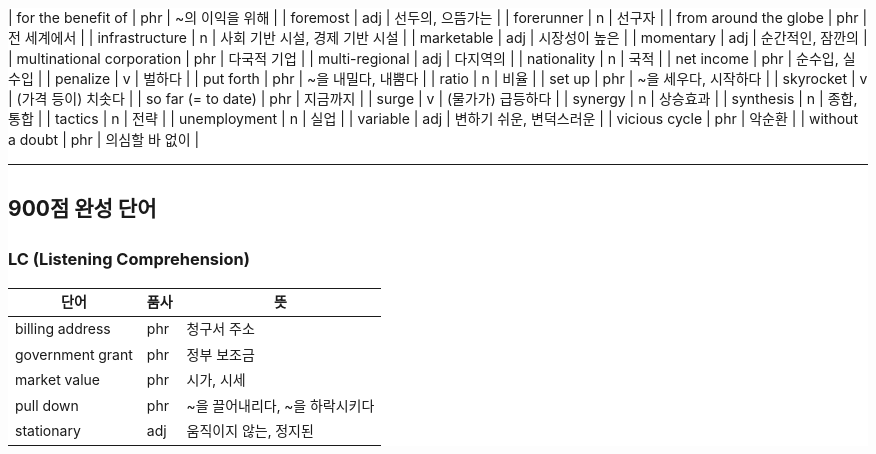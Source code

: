 | for the benefit of | phr | ~의 이익을 위해 |
| foremost | adj | 선두의, 으뜸가는 |
| forerunner | n | 선구자 |
| from around the globe | phr | 전 세계에서 |
| infrastructure | n | 사회 기반 시설, 경제 기반 시설 |
| marketable | adj | 시장성이 높은 |
| momentary | adj | 순간적인, 잠깐의 |
| multinational corporation | phr | 다국적 기업 |
| multi-regional | adj | 다지역의 |
| nationality | n | 국적 |
| net income | phr | 순수입, 실수입 |
| penalize | v | 벌하다 |
| put forth | phr | ~을 내밀다, 내뿜다 |
| ratio | n | 비율 |
| set up | phr | ~을 세우다, 시작하다 |
| skyrocket | v | (가격 등이) 치솟다 |
| so far (= to date) | phr | 지금까지 |
| surge | v | (물가가) 급등하다 |
| synergy | n | 상승효과 |
| synthesis | n | 종합, 통합 |
| tactics | n | 전략 |
| unemployment | n | 실업 |
| variable | adj | 변하기 쉬운, 변덕스러운 |
| vicious cycle | phr | 악순환 |
| without a doubt | phr | 의심할 바 없이 |

---

## 900점 완성 단어

### LC (Listening Comprehension)

| 단어 | 품사 | 뜻 |
|------|------|-----|
| billing address | phr | 청구서 주소 |
| government grant | phr | 정부 보조금 |
| market value | phr | 시가, 시세 |
| pull down | phr | ~을 끌어내리다, ~을 하락시키다 |
| stationary | adj | 움직이지 않는, 정지된 |
